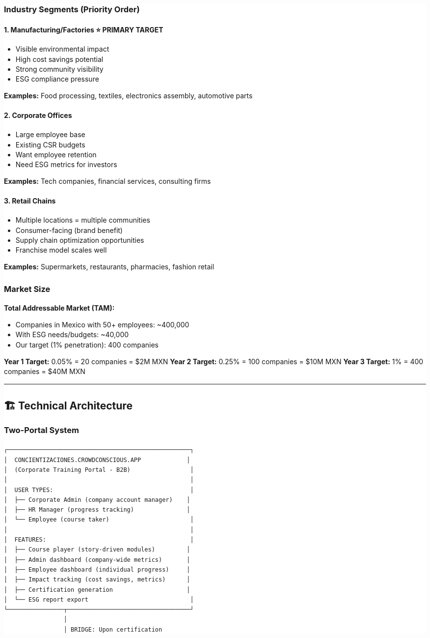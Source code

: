 ### Industry Segments (Priority Order)

#### 1. **Manufacturing/Factories** ⭐ PRIMARY TARGET

- Visible environmental impact
- High cost savings potential
- Strong community visibility
- ESG compliance pressure

**Examples:** Food processing, textiles, electronics assembly, automotive parts

#### 2. **Corporate Offices**

- Large employee base
- Existing CSR budgets
- Want employee retention
- Need ESG metrics for investors

**Examples:** Tech companies, financial services, consulting firms

#### 3. **Retail Chains**

- Multiple locations = multiple communities
- Consumer-facing (brand benefit)
- Supply chain optimization opportunities
- Franchise model scales well

**Examples:** Supermarkets, restaurants, pharmacies, fashion retail

### Market Size

**Total Addressable Market (TAM):**

- Companies in Mexico with 50+ employees: ~400,000
- With ESG needs/budgets: ~40,000
- Our target (1% penetration): 400 companies

**Year 1 Target:** 0.05% = 20 companies = $2M MXN
**Year 2 Target:** 0.25% = 100 companies = $10M MXN
**Year 3 Target:** 1% = 400 companies = $40M MXN

---

## 🏗️ Technical Architecture

### Two-Portal System

```
┌────────────────────────────────────────────────────┐
│  CONCIENTIZACIONES.CROWDCONSCIOUS.APP             │
│  (Corporate Training Portal - B2B)                 │
│                                                    │
│  USER TYPES:                                       │
│  ├── Corporate Admin (company account manager)    │
│  ├── HR Manager (progress tracking)               │
│  └── Employee (course taker)                       │
│                                                    │
│  FEATURES:                                         │
│  ├── Course player (story-driven modules)         │
│  ├── Admin dashboard (company-wide metrics)       │
│  ├── Employee dashboard (individual progress)     │
│  ├── Impact tracking (cost savings, metrics)      │
│  ├── Certification generation                     │
│  └── ESG report export                             │
└────────────────┬───────────────────────────────────┘
                 │
                 │ BRIDGE: Upon certification
```
